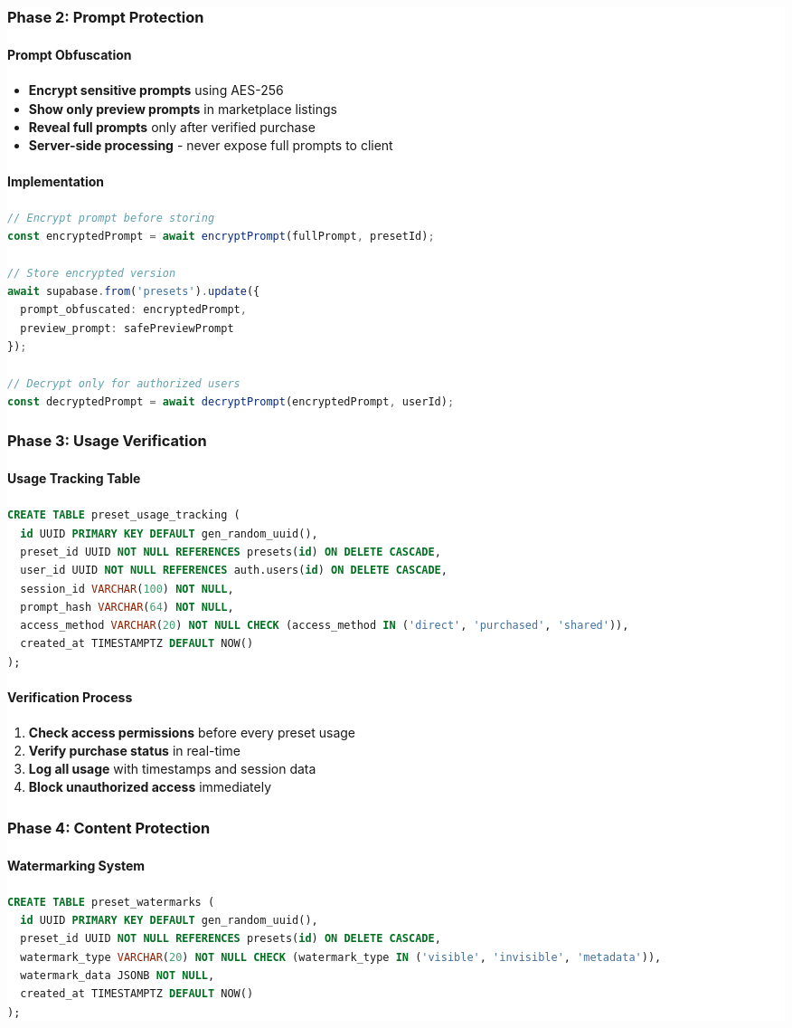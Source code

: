 ### Phase 2: Prompt Protection

#### Prompt Obfuscation
- **Encrypt sensitive prompts** using AES-256
- **Show only preview prompts** in marketplace listings
- **Reveal full prompts** only after verified purchase
- **Server-side processing** - never expose full prompts to client

#### Implementation
```typescript
// Encrypt prompt before storing
const encryptedPrompt = await encryptPrompt(fullPrompt, presetId);

// Store encrypted version
await supabase.from('presets').update({
  prompt_obfuscated: encryptedPrompt,
  preview_prompt: safePreviewPrompt
});

// Decrypt only for authorized users
const decryptedPrompt = await decryptPrompt(encryptedPrompt, userId);
```

### Phase 3: Usage Verification

#### Usage Tracking Table
```sql
CREATE TABLE preset_usage_tracking (
  id UUID PRIMARY KEY DEFAULT gen_random_uuid(),
  preset_id UUID NOT NULL REFERENCES presets(id) ON DELETE CASCADE,
  user_id UUID NOT NULL REFERENCES auth.users(id) ON DELETE CASCADE,
  session_id VARCHAR(100) NOT NULL,
  prompt_hash VARCHAR(64) NOT NULL,
  access_method VARCHAR(20) NOT NULL CHECK (access_method IN ('direct', 'purchased', 'shared')),
  created_at TIMESTAMPTZ DEFAULT NOW()
);
```

#### Verification Process
1. **Check access permissions** before every preset usage
2. **Verify purchase status** in real-time
3. **Log all usage** with timestamps and session data
4. **Block unauthorized access** immediately

### Phase 4: Content Protection

#### Watermarking System
```sql
CREATE TABLE preset_watermarks (
  id UUID PRIMARY KEY DEFAULT gen_random_uuid(),
  preset_id UUID NOT NULL REFERENCES presets(id) ON DELETE CASCADE,
  watermark_type VARCHAR(20) NOT NULL CHECK (watermark_type IN ('visible', 'invisible', 'metadata')),
  watermark_data JSONB NOT NULL,
  created_at TIMESTAMPTZ DEFAULT NOW()
);
```

